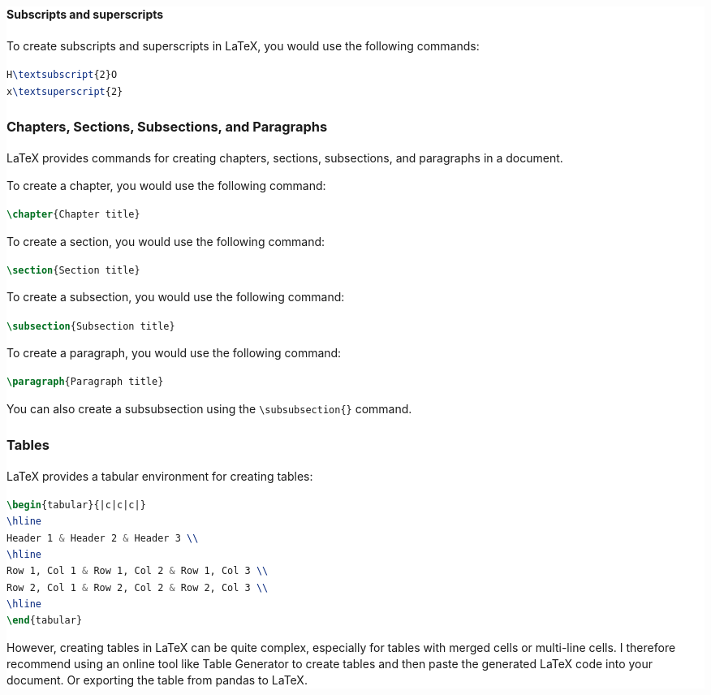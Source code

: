 #### Subscripts and superscripts

To create subscripts and superscripts in LaTeX, you would use the following commands:

```latex
H\textsubscript{2}O
x\textsuperscript{2}
```

### Chapters, Sections, Subsections, and Paragraphs

LaTeX provides commands for creating chapters, sections, subsections, and paragraphs in a document.

To create a chapter, you would use the following command:

```latex
\chapter{Chapter title}
```

To create a section, you would use the following command:

```latex
\section{Section title}
```

To create a subsection, you would use the following command:

```latex
\subsection{Subsection title}
```

To create a paragraph, you would use the following command:

```latex
\paragraph{Paragraph title}
```

You can also create a subsubsection using the `\subsubsection{}` command.

### Tables

LaTeX provides a tabular environment for creating tables:

```latex
\begin{tabular}{|c|c|c|}
\hline
Header 1 & Header 2 & Header 3 \\
\hline
Row 1, Col 1 & Row 1, Col 2 & Row 1, Col 3 \\
Row 2, Col 1 & Row 2, Col 2 & Row 2, Col 3 \\
\hline
\end{tabular}
```

However, creating tables in LaTeX can be quite complex, especially for tables with merged cells or multi-line cells.
I therefore recommend using an online tool like Table Generator to create tables and then paste the generated LaTeX code into your document.
Or exporting the table from pandas to LaTeX.

